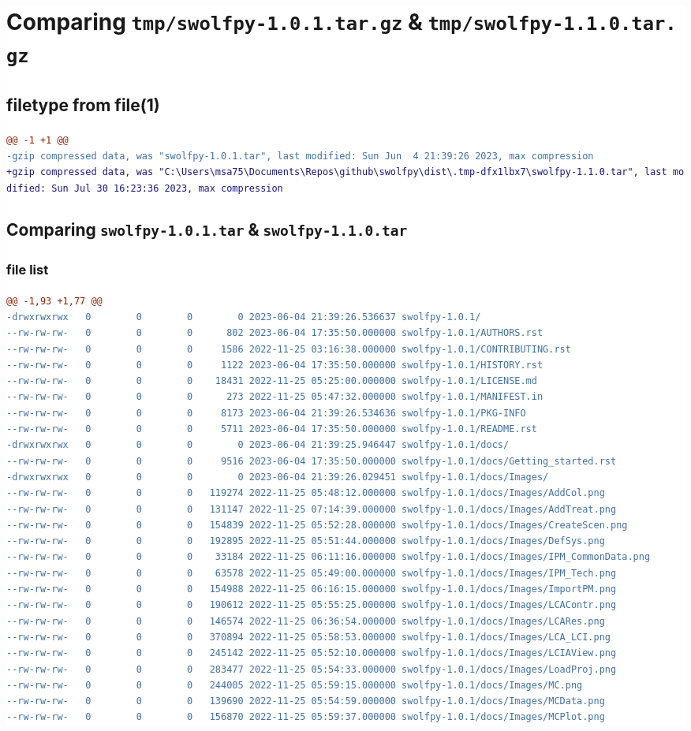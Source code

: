 # Comparing `tmp/swolfpy-1.0.1.tar.gz` & `tmp/swolfpy-1.1.0.tar.gz`

## filetype from file(1)

```diff
@@ -1 +1 @@
-gzip compressed data, was "swolfpy-1.0.1.tar", last modified: Sun Jun  4 21:39:26 2023, max compression
+gzip compressed data, was "C:\Users\msa75\Documents\Repos\github\swolfpy\dist\.tmp-dfx1lbx7\swolfpy-1.1.0.tar", last modified: Sun Jul 30 16:23:36 2023, max compression
```

## Comparing `swolfpy-1.0.1.tar` & `swolfpy-1.1.0.tar`

### file list

```diff
@@ -1,93 +1,77 @@
-drwxrwxrwx   0        0        0        0 2023-06-04 21:39:26.536637 swolfpy-1.0.1/
--rw-rw-rw-   0        0        0      802 2023-06-04 17:35:50.000000 swolfpy-1.0.1/AUTHORS.rst
--rw-rw-rw-   0        0        0     1586 2022-11-25 03:16:38.000000 swolfpy-1.0.1/CONTRIBUTING.rst
--rw-rw-rw-   0        0        0     1122 2023-06-04 17:35:50.000000 swolfpy-1.0.1/HISTORY.rst
--rw-rw-rw-   0        0        0    18431 2022-11-25 05:25:00.000000 swolfpy-1.0.1/LICENSE.md
--rw-rw-rw-   0        0        0      273 2022-11-25 05:47:32.000000 swolfpy-1.0.1/MANIFEST.in
--rw-rw-rw-   0        0        0     8173 2023-06-04 21:39:26.534636 swolfpy-1.0.1/PKG-INFO
--rw-rw-rw-   0        0        0     5711 2023-06-04 17:35:50.000000 swolfpy-1.0.1/README.rst
-drwxrwxrwx   0        0        0        0 2023-06-04 21:39:25.946447 swolfpy-1.0.1/docs/
--rw-rw-rw-   0        0        0     9516 2023-06-04 17:35:50.000000 swolfpy-1.0.1/docs/Getting_started.rst
-drwxrwxrwx   0        0        0        0 2023-06-04 21:39:26.029451 swolfpy-1.0.1/docs/Images/
--rw-rw-rw-   0        0        0   119274 2022-11-25 05:48:12.000000 swolfpy-1.0.1/docs/Images/AddCol.png
--rw-rw-rw-   0        0        0   131147 2022-11-25 07:14:39.000000 swolfpy-1.0.1/docs/Images/AddTreat.png
--rw-rw-rw-   0        0        0   154839 2022-11-25 05:52:28.000000 swolfpy-1.0.1/docs/Images/CreateScen.png
--rw-rw-rw-   0        0        0   192895 2022-11-25 05:51:44.000000 swolfpy-1.0.1/docs/Images/DefSys.png
--rw-rw-rw-   0        0        0    33184 2022-11-25 06:11:16.000000 swolfpy-1.0.1/docs/Images/IPM_CommonData.png
--rw-rw-rw-   0        0        0    63578 2022-11-25 05:49:00.000000 swolfpy-1.0.1/docs/Images/IPM_Tech.png
--rw-rw-rw-   0        0        0   154988 2022-11-25 06:16:15.000000 swolfpy-1.0.1/docs/Images/ImportPM.png
--rw-rw-rw-   0        0        0   190612 2022-11-25 05:55:25.000000 swolfpy-1.0.1/docs/Images/LCAContr.png
--rw-rw-rw-   0        0        0   146574 2022-11-25 06:36:54.000000 swolfpy-1.0.1/docs/Images/LCARes.png
--rw-rw-rw-   0        0        0   370894 2022-11-25 05:58:53.000000 swolfpy-1.0.1/docs/Images/LCA_LCI.png
--rw-rw-rw-   0        0        0   245142 2022-11-25 05:52:10.000000 swolfpy-1.0.1/docs/Images/LCIAView.png
--rw-rw-rw-   0        0        0   283477 2022-11-25 05:54:33.000000 swolfpy-1.0.1/docs/Images/LoadProj.png
--rw-rw-rw-   0        0        0   244005 2022-11-25 05:59:15.000000 swolfpy-1.0.1/docs/Images/MC.png
--rw-rw-rw-   0        0        0   139690 2022-11-25 05:54:59.000000 swolfpy-1.0.1/docs/Images/MCData.png
--rw-rw-rw-   0        0        0   156870 2022-11-25 05:59:37.000000 swolfpy-1.0.1/docs/Images/MCPlot.png
```
